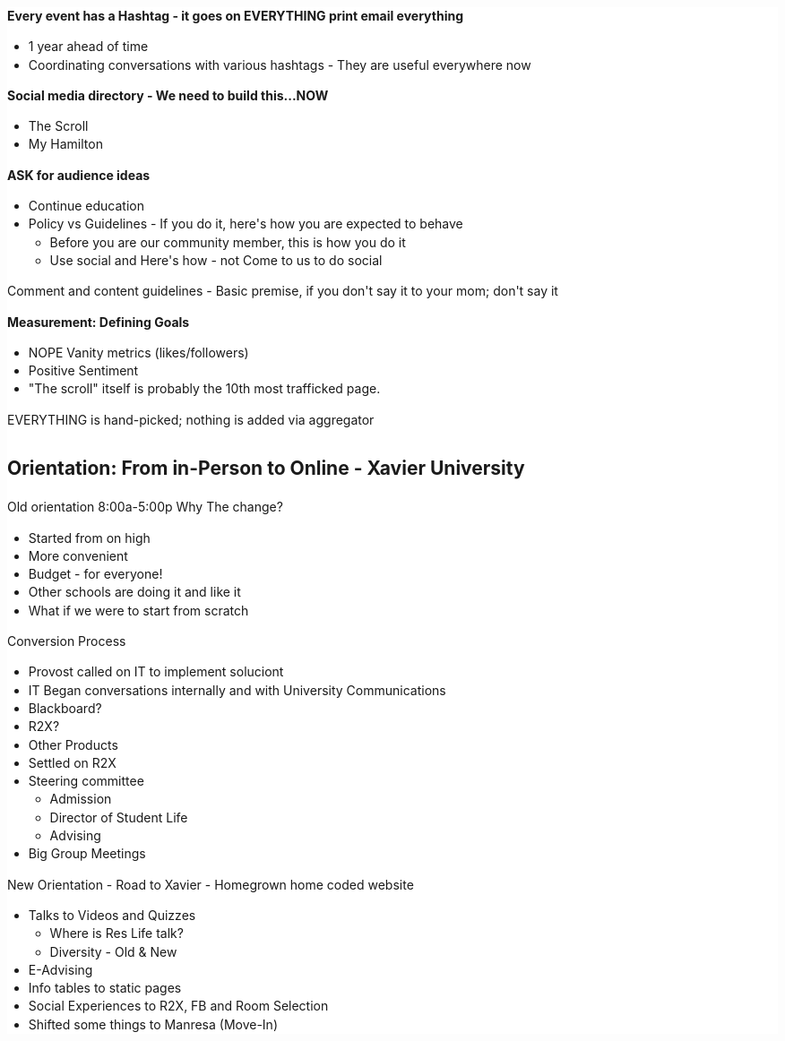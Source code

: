 **Every event has a Hashtag - it goes on EVERYTHING print email everything**

- 1 year ahead of time
- Coordinating conversations with various hashtags - They are useful everywhere now

**Social media directory - We need to build this...NOW**

- The Scroll
- My Hamilton

**ASK for audience ideas**

- Continue education
- Policy vs Guidelines - If you do it, here's how you are expected to behave
  - Before you are our community member, this is how you do it
  - Use social and Here's how - not Come to us to do social

Comment and content guidelines - Basic premise, if you don't say it to your mom; don't say it

**Measurement: Defining Goals**

- NOPE Vanity metrics (likes/followers)
- Positive Sentiment
- "The scroll" itself is probably the 10th most trafficked page.

EVERYTHING is hand-picked; nothing is added via aggregator

##  Orientation: From in-Person to Online - Xavier University

Old orientation 8:00a-5:00p Why The change?

- Started from on high
- More convenient
- Budget - for everyone!
- Other schools are doing it and like it
- What if we were to start from scratch

Conversion Process

- Provost called on IT to implement soluciont
- IT Began conversations internally and with University Communications
- Blackboard?
- R2X?
- Other Products
- Settled on R2X
- Steering committee
    - Admission
    - Director of Student Life
    - Advising
- Big Group Meetings

New Orientation - Road to Xavier - Homegrown home coded website

- Talks to Videos and Quizzes
    - Where is Res Life talk?
    - Diversity - Old & New
- E-Advising
- Info tables to static pages
- Social Experiences to R2X, FB and Room Selection
- Shifted some things to Manresa (Move-In)
